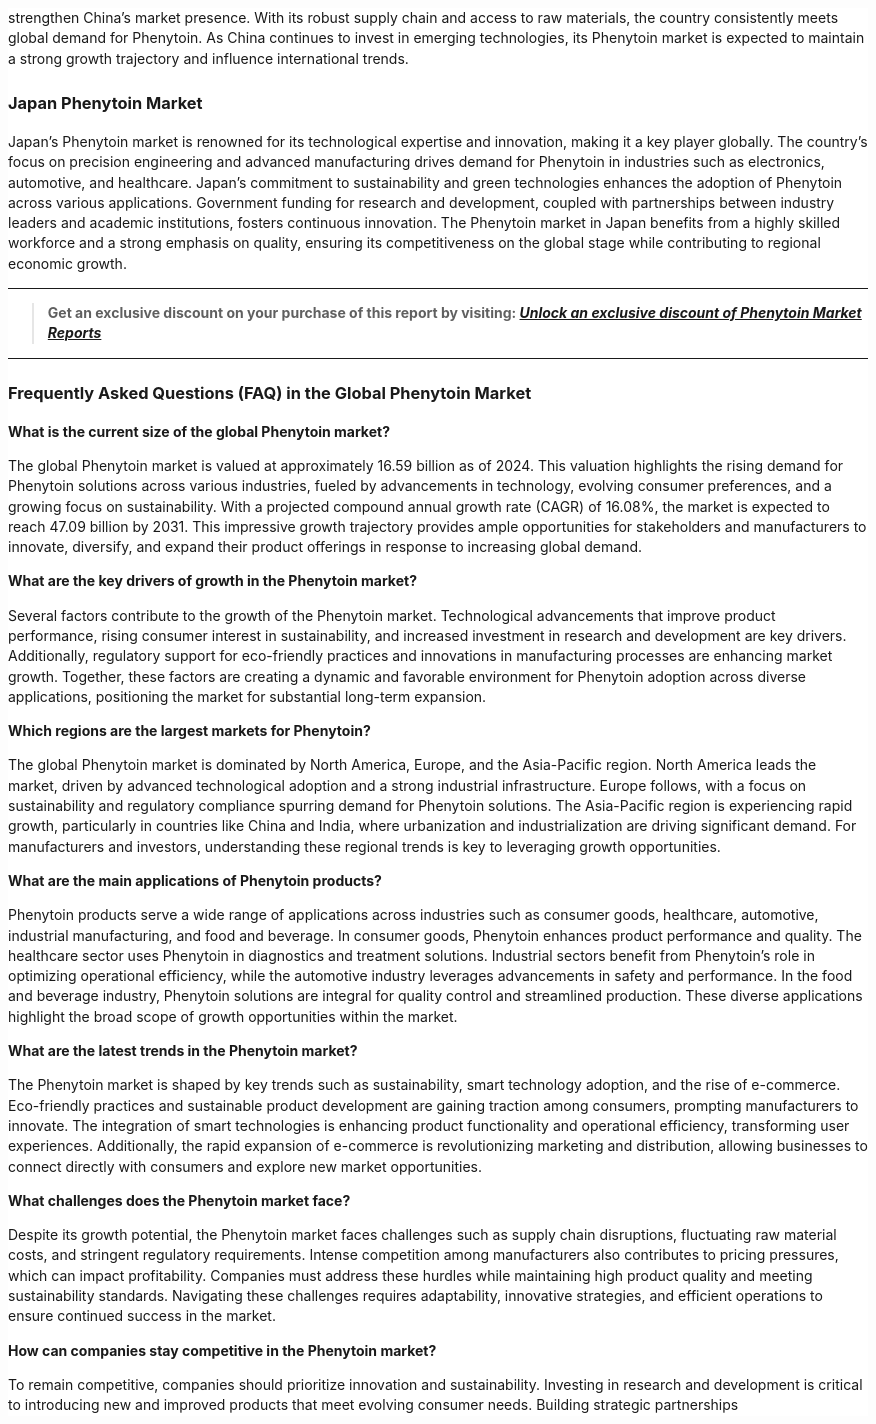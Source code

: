 strengthen China&rsquo;s market presence. With its robust supply chain and access to raw materials, the country consistently meets global demand for Phenytoin. As China continues to invest in emerging technologies, its Phenytoin market is expected to maintain a strong growth trajectory and influence international trends.</p><h3>Japan Phenytoin Market</h3><p>Japan&rsquo;s Phenytoin market is renowned for its technological expertise and innovation, making it a key player globally. The country&rsquo;s focus on precision engineering and advanced manufacturing drives demand for Phenytoin in industries such as electronics, automotive, and healthcare. Japan&rsquo;s commitment to sustainability and green technologies enhances the adoption of Phenytoin across various applications. Government funding for research and development, coupled with partnerships between industry leaders and academic institutions, fosters continuous innovation. The Phenytoin market in Japan benefits from a highly skilled workforce and a strong emphasis on quality, ensuring its competitiveness on the global stage while contributing to regional economic growth.</p><hr /><blockquote><p><strong>Get an exclusive discount on your purchase of this report by visiting: <em><a href="://marketresearchpulse.com/ask-for-discount/18846?utm_source=Github&amp;utm_medium=022">Unlock an exclusive discount of Phenytoin Market Reports</a></em>&nbsp;</strong></p></blockquote><hr /><h3>Frequently Asked Questions (FAQ) in the Global Phenytoin Market</h3><p><strong>What is the current size of the global Phenytoin market?</strong></p><p>The global Phenytoin market is valued at approximately 16.59 billion as of 2024. This valuation highlights the rising demand for Phenytoin solutions across various industries, fueled by advancements in technology, evolving consumer preferences, and a growing focus on sustainability. With a projected compound annual growth rate (CAGR) of 16.08%, the market is expected to reach 47.09 billion by 2031. This impressive growth trajectory provides ample opportunities for stakeholders and manufacturers to innovate, diversify, and expand their product offerings in response to increasing global demand.</p><p><strong>What are the key drivers of growth in the Phenytoin market?</strong></p><p>Several factors contribute to the growth of the Phenytoin market. Technological advancements that improve product performance, rising consumer interest in sustainability, and increased investment in research and development are key drivers. Additionally, regulatory support for eco-friendly practices and innovations in manufacturing processes are enhancing market growth. Together, these factors are creating a dynamic and favorable environment for Phenytoin adoption across diverse applications, positioning the market for substantial long-term expansion.</p><p><strong>Which regions are the largest markets for Phenytoin?</strong></p><p>The global Phenytoin market is dominated by North America, Europe, and the Asia-Pacific region. North America leads the market, driven by advanced technological adoption and a strong industrial infrastructure. Europe follows, with a focus on sustainability and regulatory compliance spurring demand for Phenytoin solutions. The Asia-Pacific region is experiencing rapid growth, particularly in countries like China and India, where urbanization and industrialization are driving significant demand. For manufacturers and investors, understanding these regional trends is key to leveraging growth opportunities.</p><p><strong>What are the main applications of Phenytoin products?</strong></p><p>Phenytoin products serve a wide range of applications across industries such as consumer goods, healthcare, automotive, industrial manufacturing, and food and beverage. In consumer goods, Phenytoin enhances product performance and quality. The healthcare sector uses Phenytoin in diagnostics and treatment solutions. Industrial sectors benefit from Phenytoin&rsquo;s role in optimizing operational efficiency, while the automotive industry leverages advancements in safety and performance. In the food and beverage industry, Phenytoin solutions are integral for quality control and streamlined production. These diverse applications highlight the broad scope of growth opportunities within the market.</p><p><strong>What are the latest trends in the Phenytoin market?</strong></p><p>The Phenytoin market is shaped by key trends such as sustainability, smart technology adoption, and the rise of e-commerce. Eco-friendly practices and sustainable product development are gaining traction among consumers, prompting manufacturers to innovate. The integration of smart technologies is enhancing product functionality and operational efficiency, transforming user experiences. Additionally, the rapid expansion of e-commerce is revolutionizing marketing and distribution, allowing businesses to connect directly with consumers and explore new market opportunities.</p><p><strong>What challenges does the Phenytoin market face?</strong></p><p>Despite its growth potential, the Phenytoin market faces challenges such as supply chain disruptions, fluctuating raw material costs, and stringent regulatory requirements. Intense competition among manufacturers also contributes to pricing pressures, which can impact profitability. Companies must address these hurdles while maintaining high product quality and meeting sustainability standards. Navigating these challenges requires adaptability, innovative strategies, and efficient operations to ensure continued success in the market.</p><p><strong>How can companies stay competitive in the Phenytoin market?</strong></p><p>To remain competitive, companies should prioritize innovation and sustainability. Investing in research and development is critical to introducing new and improved products that meet evolving consumer needs. Building strategic partnerships